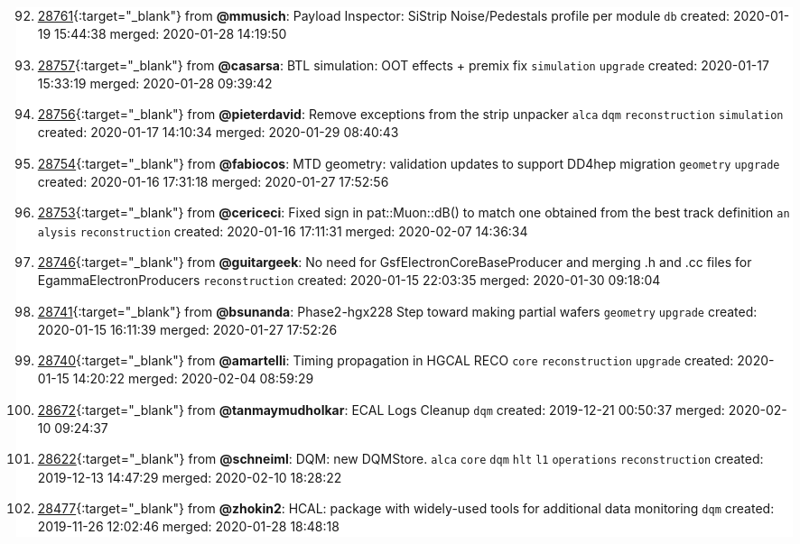 

92. [28761](http://github.com/cms-sw/cmssw/pull/28761){:target="_blank"}  from **@mmusich**: Payload Inspector: SiStrip Noise/Pedestals profile per module `db`  created: 2020-01-19 15:44:38 merged: 2020-01-28 14:19:50



93. [28757](http://github.com/cms-sw/cmssw/pull/28757){:target="_blank"}  from **@casarsa**: BTL simulation: OOT effects + premix fix `simulation`  `upgrade`  created: 2020-01-17 15:33:19 merged: 2020-01-28 09:39:42



94. [28756](http://github.com/cms-sw/cmssw/pull/28756){:target="_blank"}  from **@pieterdavid**: Remove exceptions from the strip unpacker `alca`  `dqm`  `reconstruction`  `simulation`  created: 2020-01-17 14:10:34 merged: 2020-01-29 08:40:43



95. [28754](http://github.com/cms-sw/cmssw/pull/28754){:target="_blank"}  from **@fabiocos**: MTD geometry: validation updates to support DD4hep migration `geometry`  `upgrade`  created: 2020-01-16 17:31:18 merged: 2020-01-27 17:52:56



96. [28753](http://github.com/cms-sw/cmssw/pull/28753){:target="_blank"}  from **@cericeci**: Fixed sign in pat::Muon::dB() to match one obtained from the best track definition  `analysis`  `reconstruction`  created: 2020-01-16 17:11:31 merged: 2020-02-07 14:36:34



97. [28746](http://github.com/cms-sw/cmssw/pull/28746){:target="_blank"}  from **@guitargeek**: No need for GsfElectronCoreBaseProducer and merging .h and .cc files for EgammaElectronProducers `reconstruction`  created: 2020-01-15 22:03:35 merged: 2020-01-30 09:18:04



98. [28741](http://github.com/cms-sw/cmssw/pull/28741){:target="_blank"}  from **@bsunanda**: Phase2-hgx228 Step toward making partial wafers `geometry`  `upgrade`  created: 2020-01-15 16:11:39 merged: 2020-01-27 17:52:26



99. [28740](http://github.com/cms-sw/cmssw/pull/28740){:target="_blank"}  from **@amartelli**: Timing propagation in HGCAL RECO `core`  `reconstruction`  `upgrade`  created: 2020-01-15 14:20:22 merged: 2020-02-04 08:59:29



100. [28672](http://github.com/cms-sw/cmssw/pull/28672){:target="_blank"}  from **@tanmaymudholkar**: ECAL Logs Cleanup `dqm`  created: 2019-12-21 00:50:37 merged: 2020-02-10 09:24:37



101. [28622](http://github.com/cms-sw/cmssw/pull/28622){:target="_blank"}  from **@schneiml**: DQM: new DQMStore. `alca`  `core`  `dqm`  `hlt`  `l1`  `operations`  `reconstruction`  created: 2019-12-13 14:47:29 merged: 2020-02-10 18:28:22



102. [28477](http://github.com/cms-sw/cmssw/pull/28477){:target="_blank"}  from **@zhokin2**: HCAL: package with widely-used tools for additional data monitoring `dqm`  created: 2019-11-26 12:02:46 merged: 2020-01-28 18:48:18

